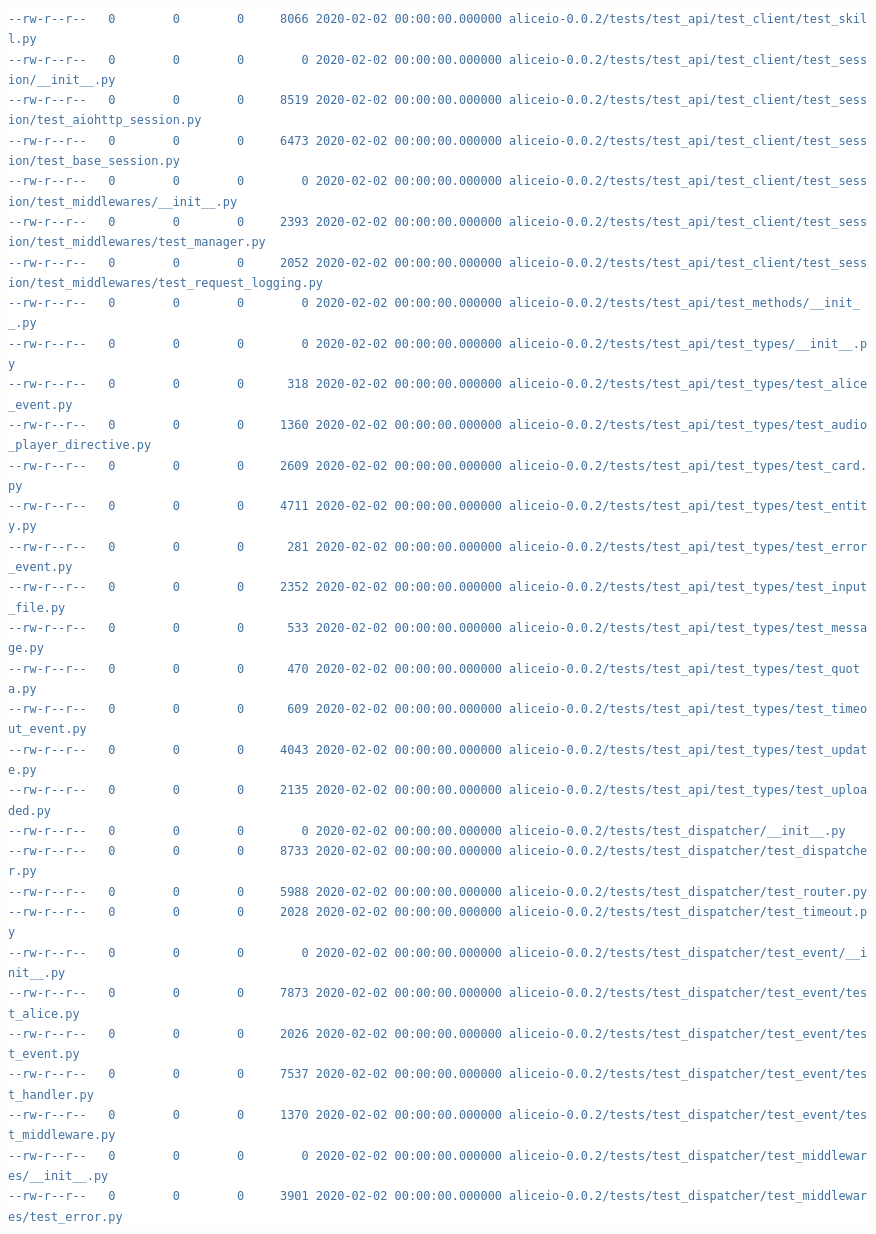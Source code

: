 ```diff
--rw-r--r--   0        0        0     8066 2020-02-02 00:00:00.000000 aliceio-0.0.2/tests/test_api/test_client/test_skill.py
--rw-r--r--   0        0        0        0 2020-02-02 00:00:00.000000 aliceio-0.0.2/tests/test_api/test_client/test_session/__init__.py
--rw-r--r--   0        0        0     8519 2020-02-02 00:00:00.000000 aliceio-0.0.2/tests/test_api/test_client/test_session/test_aiohttp_session.py
--rw-r--r--   0        0        0     6473 2020-02-02 00:00:00.000000 aliceio-0.0.2/tests/test_api/test_client/test_session/test_base_session.py
--rw-r--r--   0        0        0        0 2020-02-02 00:00:00.000000 aliceio-0.0.2/tests/test_api/test_client/test_session/test_middlewares/__init__.py
--rw-r--r--   0        0        0     2393 2020-02-02 00:00:00.000000 aliceio-0.0.2/tests/test_api/test_client/test_session/test_middlewares/test_manager.py
--rw-r--r--   0        0        0     2052 2020-02-02 00:00:00.000000 aliceio-0.0.2/tests/test_api/test_client/test_session/test_middlewares/test_request_logging.py
--rw-r--r--   0        0        0        0 2020-02-02 00:00:00.000000 aliceio-0.0.2/tests/test_api/test_methods/__init__.py
--rw-r--r--   0        0        0        0 2020-02-02 00:00:00.000000 aliceio-0.0.2/tests/test_api/test_types/__init__.py
--rw-r--r--   0        0        0      318 2020-02-02 00:00:00.000000 aliceio-0.0.2/tests/test_api/test_types/test_alice_event.py
--rw-r--r--   0        0        0     1360 2020-02-02 00:00:00.000000 aliceio-0.0.2/tests/test_api/test_types/test_audio_player_directive.py
--rw-r--r--   0        0        0     2609 2020-02-02 00:00:00.000000 aliceio-0.0.2/tests/test_api/test_types/test_card.py
--rw-r--r--   0        0        0     4711 2020-02-02 00:00:00.000000 aliceio-0.0.2/tests/test_api/test_types/test_entity.py
--rw-r--r--   0        0        0      281 2020-02-02 00:00:00.000000 aliceio-0.0.2/tests/test_api/test_types/test_error_event.py
--rw-r--r--   0        0        0     2352 2020-02-02 00:00:00.000000 aliceio-0.0.2/tests/test_api/test_types/test_input_file.py
--rw-r--r--   0        0        0      533 2020-02-02 00:00:00.000000 aliceio-0.0.2/tests/test_api/test_types/test_message.py
--rw-r--r--   0        0        0      470 2020-02-02 00:00:00.000000 aliceio-0.0.2/tests/test_api/test_types/test_quota.py
--rw-r--r--   0        0        0      609 2020-02-02 00:00:00.000000 aliceio-0.0.2/tests/test_api/test_types/test_timeout_event.py
--rw-r--r--   0        0        0     4043 2020-02-02 00:00:00.000000 aliceio-0.0.2/tests/test_api/test_types/test_update.py
--rw-r--r--   0        0        0     2135 2020-02-02 00:00:00.000000 aliceio-0.0.2/tests/test_api/test_types/test_uploaded.py
--rw-r--r--   0        0        0        0 2020-02-02 00:00:00.000000 aliceio-0.0.2/tests/test_dispatcher/__init__.py
--rw-r--r--   0        0        0     8733 2020-02-02 00:00:00.000000 aliceio-0.0.2/tests/test_dispatcher/test_dispatcher.py
--rw-r--r--   0        0        0     5988 2020-02-02 00:00:00.000000 aliceio-0.0.2/tests/test_dispatcher/test_router.py
--rw-r--r--   0        0        0     2028 2020-02-02 00:00:00.000000 aliceio-0.0.2/tests/test_dispatcher/test_timeout.py
--rw-r--r--   0        0        0        0 2020-02-02 00:00:00.000000 aliceio-0.0.2/tests/test_dispatcher/test_event/__init__.py
--rw-r--r--   0        0        0     7873 2020-02-02 00:00:00.000000 aliceio-0.0.2/tests/test_dispatcher/test_event/test_alice.py
--rw-r--r--   0        0        0     2026 2020-02-02 00:00:00.000000 aliceio-0.0.2/tests/test_dispatcher/test_event/test_event.py
--rw-r--r--   0        0        0     7537 2020-02-02 00:00:00.000000 aliceio-0.0.2/tests/test_dispatcher/test_event/test_handler.py
--rw-r--r--   0        0        0     1370 2020-02-02 00:00:00.000000 aliceio-0.0.2/tests/test_dispatcher/test_event/test_middleware.py
--rw-r--r--   0        0        0        0 2020-02-02 00:00:00.000000 aliceio-0.0.2/tests/test_dispatcher/test_middlewares/__init__.py
--rw-r--r--   0        0        0     3901 2020-02-02 00:00:00.000000 aliceio-0.0.2/tests/test_dispatcher/test_middlewares/test_error.py
```